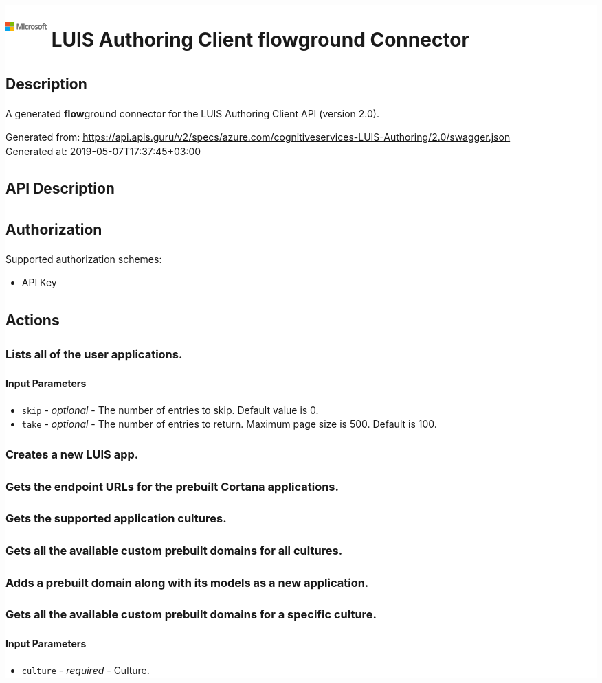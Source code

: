 # ![LOGO](logo.png) LUIS Authoring Client **flow**ground Connector

## Description

A generated **flow**ground connector for the LUIS Authoring Client API (version 2.0).

Generated from: https://api.apis.guru/v2/specs/azure.com/cognitiveservices-LUIS-Authoring/2.0/swagger.json<br/>
Generated at: 2019-05-07T17:37:45+03:00

## API Description



## Authorization

Supported authorization schemes:
- API Key
## Actions

### Lists all of the user applications.

#### Input Parameters
* `skip` - _optional_ - The number of entries to skip. Default value is 0.
* `take` - _optional_ - The number of entries to return. Maximum page size is 500. Default is 100.

### Creates a new LUIS app.

### Gets the endpoint URLs for the prebuilt Cortana applications.

### Gets the supported application cultures.

### Gets all the available custom prebuilt domains for all cultures.

### Adds a prebuilt domain along with its models as a new application.

### Gets all the available custom prebuilt domains for a specific culture.

#### Input Parameters
* `culture` - _required_ - Culture.
